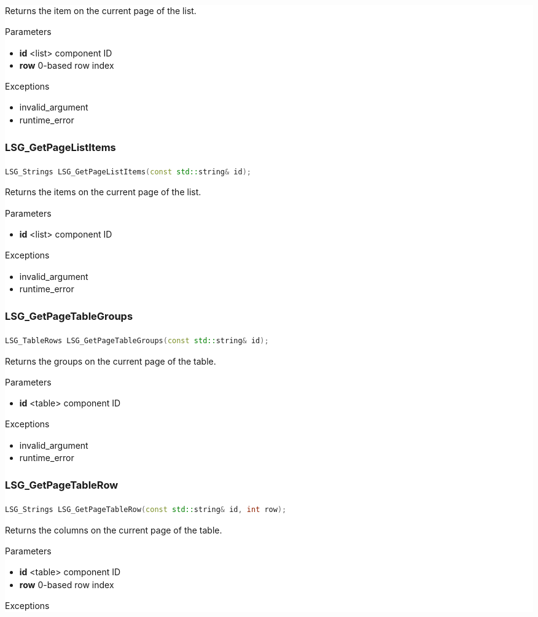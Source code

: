 Returns the item on the current page of the list.

Parameters

- **id** \<list\> component ID
- **row** 0-based row index

Exceptions

- invalid_argument
- runtime_error

### LSG_GetPageListItems

```cpp
LSG_Strings LSG_GetPageListItems(const std::string& id);
```

Returns the items on the current page of the list.

Parameters

- **id** \<list\> component ID

Exceptions

- invalid_argument
- runtime_error

### LSG_GetPageTableGroups

```cpp
LSG_TableRows LSG_GetPageTableGroups(const std::string& id);
```

Returns the groups on the current page of the table.

Parameters

- **id** \<table\> component ID

Exceptions

- invalid_argument
- runtime_error

### LSG_GetPageTableRow

```cpp
LSG_Strings LSG_GetPageTableRow(const std::string& id, int row);
```

Returns the columns on the current page of the table.

Parameters

- **id** \<table\> component ID
- **row** 0-based row index

Exceptions
